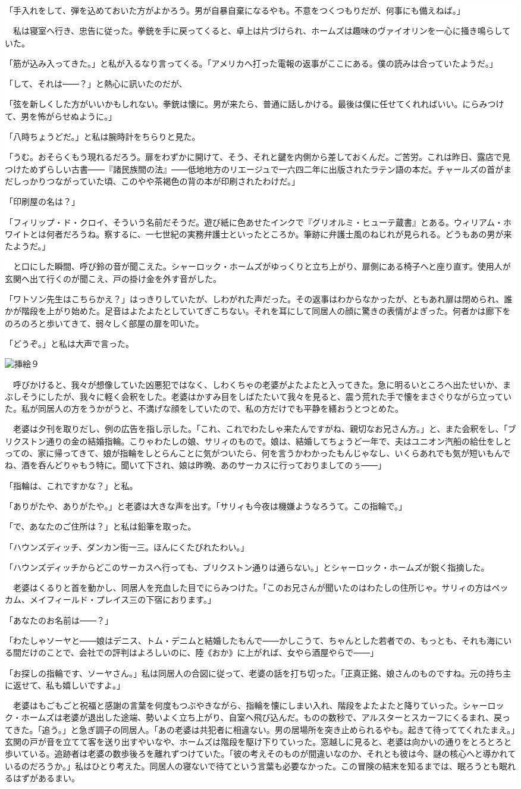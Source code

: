 「手入れをして、弾を込めておいた方がよかろう。男が自暴自棄になるやも。不意をつくつもりだが、何事にも備えねば。」

　私は寝室へ行き、忠告に従った。拳銃を手に戻ってくると、卓上は片づけられ、ホームズは趣味のヴァイオリンを一心に掻き鳴らしていた。

「筋が込み入ってきた。」と私が入るなり言ってくる。「アメリカへ打った電報の返事がここにある。僕の読みは合っていたようだ。」

「して、それは――？」と熱心に訊いたのだが、

「弦を新しくした方がいいかもしれない。拳銃は懐に。男が来たら、普通に話しかける。最後は僕に任せてくれればいい。にらみつけて、男を怖がらせぬように。」

「八時ちょうどだ。」と私は腕時計をちらりと見た。

「うむ。おそらくもう現れるだろう。扉をわずかに開けて、そう、それと鍵を内側から差しておくんだ。ご苦労。これは昨日、露店で見つけためずらしい古書――『諸民族間の法』――低地地方のリエージュで一六四二年に出版されたラテン語の本だ。チャールズの首がまだしっかりつながっていた頃、このやや茶褐色の背の本が印刷されたわけだ。」

「印刷屋の名は？」

「フィリップ・ド・クロイ、そういう名前だそうだ。遊び紙に色あせたインクで『グリオルミ・ヒューテ蔵書』とある。ウィリアム・ホワイトとは何者だろうね。察するに、一七世紀の実務弁護士といったところか。筆跡に弁護士風のねじれが見られる。どうもあの男が来たようだ。」

　と口にした瞬間、呼び鈴の音が聞こえた。シャーロック・ホームズがゆっくりと立ち上がり、扉側にある椅子へと座り直す。使用人が玄関へ出て行くのが聞こえ、戸の掛け金を外す音がした。

「ワトソン先生はこちらかえ？」はっきりしていたが、しわがれた声だった。その返事はわからなかったが、ともあれ扉は閉められ、誰かが階段を上がり始めた。足音はよたよたとしていてぎこちない。それを耳にして同居人の顔に驚きの表情がよぎった。何者かは廊下をのろのろと歩いてきて、弱々しく部屋の扉を叩いた。

「どうぞ。」と私は大声で言った。

![挿絵９](https://www.aozora.gr.jp/cards/000009/files/fig55881_09.png)

　呼びかけると、我々が想像していた凶悪犯ではなく、しわくちゃの老婆がよたよたと入ってきた。急に明るいところへ出たせいか、まぶしそうにしたが、我々に軽く会釈をした。老婆はかすみ目をしばたたいて我々を見ると、震う荒れた手で懐をまさぐりながら立っていた。私が同居人の方をうかがうと、不満げな顔をしていたので、私の方だけでも平静を繕おうとつとめた。

　老婆は夕刊を取りだし、例の広告を指し示した。「これ、これでわたしゃ来たんですがね、親切なお兄さん方。」と、また会釈をし、「ブリクストン通りの金の結婚指輪。こりゃわたしの娘、サリィのもので。娘は、結婚してちょうど一年で、夫はユニオン汽船の給仕をしとっての、家に帰ってきて、娘が指輪をしとらんことに気がついたら、何を言うかわかったもんじゃなし、いくらあれでも気が短いもんでね、酒を呑んどりゃもう特に。聞いて下され、娘は昨晩、あのサーカスに行っておりましてのぅ――」

「指輪は、これですかな？」と私。

「ありがたや、ありがたや。」と老婆は大きな声を出す。「サリィも今夜は機嫌ようなろうて。この指輪で。」

「で、あなたのご住所は？」と私は鉛筆を取った。

「ハウンズディッチ、ダンカン街一三。ほんにくたびれたわい。」

「ハウンズディッチからどこのサーカスへ行っても、ブリクストン通りは通らない。」とシャーロック・ホームズが鋭く指摘した。

　老婆はくるりと首を動かし、同居人を充血した目でにらみつけた。「このお兄さんが聞いたのはわたしの住所じゃ。サリィの方はペッカム、メイフィールド・プレイス三の下宿におります。」

「あなたのお名前は――？」

「わたしゃソーヤと――娘はデニス、トム・デニムと結婚したもんで――かしこうて、ちゃんとした若者での、もっとも、それも海にいる間だけのことで、会社での評判はよろしいのに、陸《おか》に上がれば、女やら酒屋やらで――」

「お探しの指輪です、ソーヤさん。」私は同居人の合図に従って、老婆の話を打ち切った。「正真正銘、娘さんのものですね。元の持ち主に返せて、私も嬉しいですよ。」

　老婆はもごもごと祝福と感謝の言葉を何度もつぶやきながら、指輪を懐にしまい入れ、階段をよたよたと降りていった。シャーロック・ホームズは老婆が退出した途端、勢いよく立ち上がり、自室へ飛び込んだ。ものの数秒で、アルスターとスカーフにくるまれ、戻ってきた。「追う。」と急ぎ調子の同居人。「あの老婆は共犯者に相違ない。男の居場所を突き止められるやも。起きて待っててくれたまえ。」玄関の戸が音を立てて客を送り出すやいなや、ホームズは階段を駆け下りていった。窓越しに見ると、老婆は向かいの通りをとろとろと歩いている。追跡者は老婆の数歩後ろを離れずつけていた。「彼の考えそのものが間違いなのか、それとも彼は今、謎の核心へと導かれているのだろうか。」私はひとり考えた。同居人の寝ないで待てという言葉も必要なかった。この冒険の結末を知るまでは、眠ろうとも眠れるはずがあるまい。

